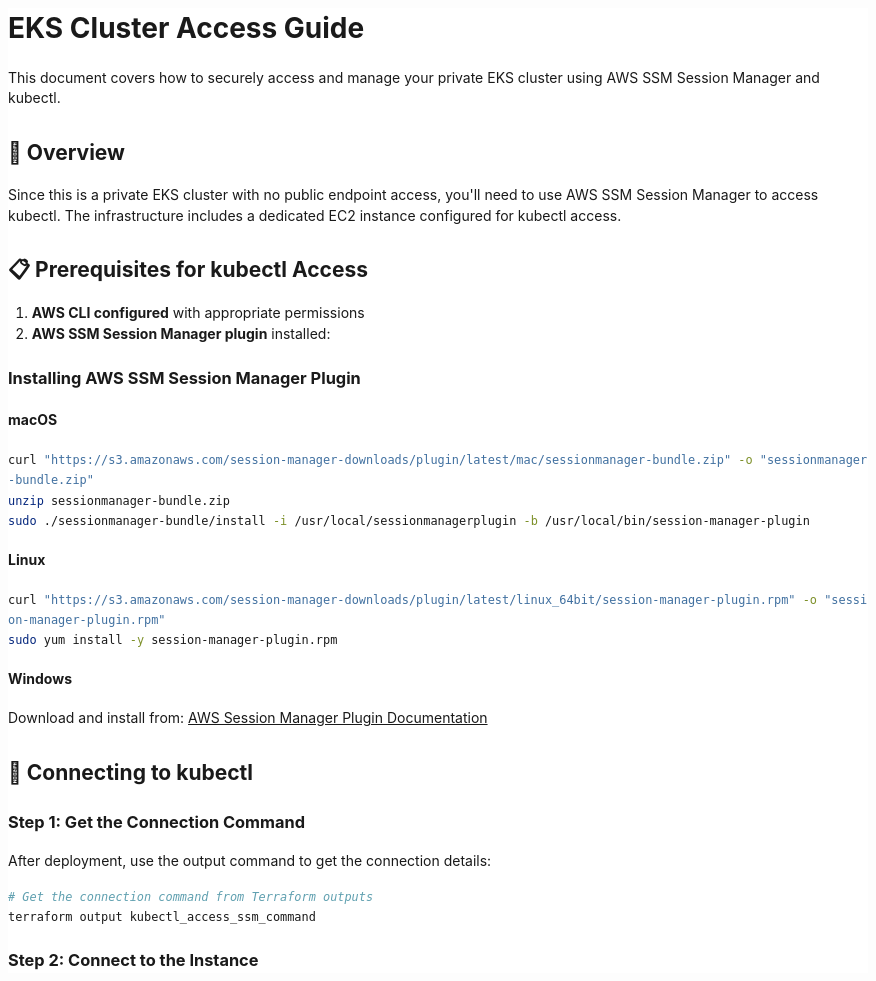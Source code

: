 # EKS Cluster Access Guide

This document covers how to securely access and manage your private EKS cluster using AWS SSM Session Manager and kubectl.

## 🔐 Overview

Since this is a private EKS cluster with no public endpoint access, you'll need to use AWS SSM Session Manager to access kubectl. The infrastructure includes a dedicated EC2 instance configured for kubectl access.

## 📋 Prerequisites for kubectl Access

1. **AWS CLI configured** with appropriate permissions
2. **AWS SSM Session Manager plugin** installed:

### Installing AWS SSM Session Manager Plugin

#### macOS
```bash
curl "https://s3.amazonaws.com/session-manager-downloads/plugin/latest/mac/sessionmanager-bundle.zip" -o "sessionmanager-bundle.zip"
unzip sessionmanager-bundle.zip
sudo ./sessionmanager-bundle/install -i /usr/local/sessionmanagerplugin -b /usr/local/bin/session-manager-plugin
```

#### Linux
```bash
curl "https://s3.amazonaws.com/session-manager-downloads/plugin/latest/linux_64bit/session-manager-plugin.rpm" -o "session-manager-plugin.rpm"
sudo yum install -y session-manager-plugin.rpm
```

#### Windows
Download and install from: [AWS Session Manager Plugin Documentation](https://docs.aws.amazon.com/systems-manager/latest/userguide/session-manager-working-with-install-plugin.html)

## 🚀 Connecting to kubectl

### Step 1: Get the Connection Command

After deployment, use the output command to get the connection details:

```bash
# Get the connection command from Terraform outputs
terraform output kubectl_access_ssm_command
```

### Step 2: Connect to the Instance
